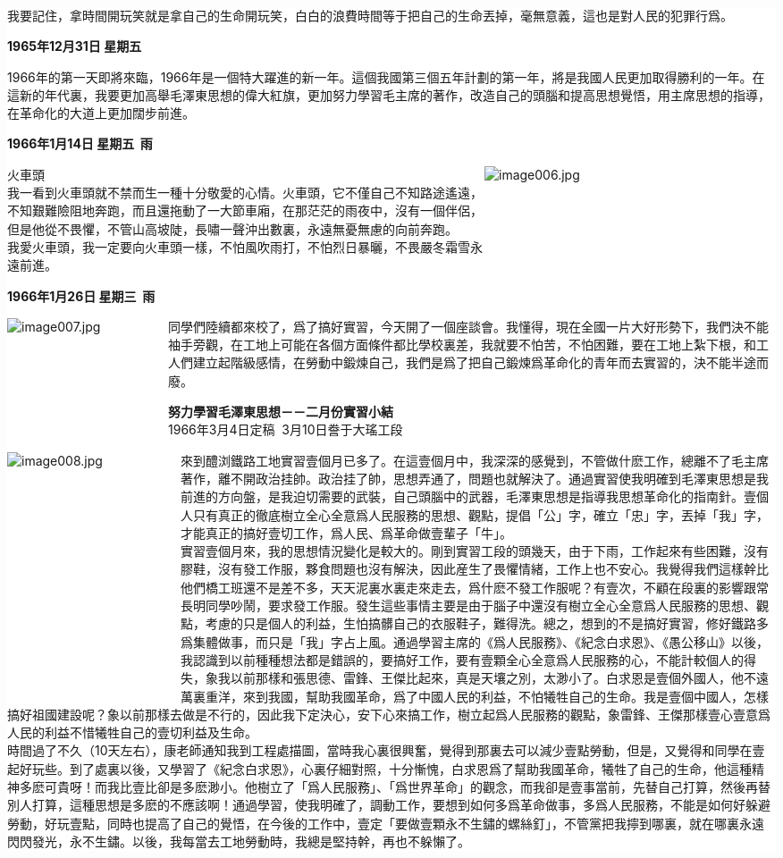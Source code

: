   我要記住，拿時間開玩笑就是拿自己的生命開玩笑，白白的浪費時間等于把自己的生命丟掉，毫無意義，這也是對人民的犯罪行爲。
 </p>
 <p>
  <strong>
   1965年12月31日 星期五
  </strong>
 </p>
 <p>
  1966年的第一天即將來臨，1966年是一個特大躍進的新一年。這個我國第三個五年計劃的第一年，將是我國人民更加取得勝利的一年。在這新的年代裏，我要更加高舉毛澤東思想的偉大紅旗，更加努力學習毛主席的著作，改造自己的頭腦和提高思想覺悟，用主席思想的指導，在革命化的大道上更加闊步前進。
 </p>
 <p>
  <strong>
   1966年1月14日 星期五  雨
  </strong>
 </p>
 <p>
  <img align="right" alt="image006.jpg" border="0" height="134" src="http://mjlsh.usc.cuhk.edu.hk/medias/contents/606/hwb/image006.jpg" width="326"/>
  火車頭
  <br/>
  我一看到火車頭就不禁而生一種十分敬愛的心情。火車頭，它不僅自己不知路途遙遠，不知艱難險阻地奔跑，而且還拖動了一大節車廂，在那茫茫的雨夜中，沒有一個伴侶，但是他從不畏懼，不管山高坡陡，長嘯一聲沖出數裏，永遠無憂無慮的向前奔跑。
  <br/>
  我愛火車頭，我一定要向火車頭一樣，不怕風吹雨打，不怕烈日暴曬，不畏嚴冬霜雪永遠前進。
 </p>
 <p>
  <strong>
   1966年1月26日 星期三  雨
  </strong>
 </p>
 <p>
  <img align="left" alt="image007.jpg" border="0" height="130" src="http://mjlsh.usc.cuhk.edu.hk/medias/contents/606/hwb/image007.jpg" width="180"/>
  同學們陸續都來校了，爲了搞好實習，今天開了一個座談會。我懂得，現在全國一片大好形勢下，我們決不能袖手旁觀，在工地上可能在各個方面條件都比學校裏差，我就要不怕苦，不怕困難，要在工地上紮下根，和工人們建立起階級感情，在勞動中鍛煉自己，我們是爲了把自己鍛煉爲革命化的青年而去實習的，決不能半途而廢。
 </p>
 <p>
  <strong>
   努力學習毛澤東思想－－二月份實習小結
   <br/>
  </strong>
  1966年3月4日定稿  3月10日誊于大瑤工段
 </p>
 <p>
  <img align="left" alt="image008.jpg" border="0" height="284" src="http://mjlsh.usc.cuhk.edu.hk/medias/contents/606/hwb/image008.jpg" width="194"/>
  來到醴浏鐵路工地實習壹個月已多了。在這壹個月中，我深深的感覺到，不管做什麽工作，總離不了毛主席著作，離不開政治挂帥。政治挂了帥，思想弄通了，問題也就解決了。通過實習使我明確到毛澤東思想是我前進的方向盤，是我迫切需要的武裝，自己頭腦中的武器，毛澤東思想是指導我思想革命化的指南針。壹個人只有真正的徹底樹立全心全意爲人民服務的思想、觀點，提倡「公」字，確立「忠」字，丟掉「我」字，才能真正的搞好壹切工作，爲人民、爲革命做壹輩子「牛」。
  <br/>
  實習壹個月來，我的思想情況變化是較大的。剛到實習工段的頭幾天，由于下雨，工作起來有些困難，沒有膠鞋，沒有發工作服，夥食問題也沒有解決，因此産生了畏懼情緒，工作上也不安心。我覺得我們這樣幹比他們橋工班還不是差不多，天天泥裏水裏走來走去，爲什麽不發工作服呢？有壹次，不顧在段裏的影響跟常長明同學吵鬧，要求發工作服。發生這些事情主要是由于腦子中還沒有樹立全心全意爲人民服務的思想、觀點，考慮的只是個人的利益，生怕搞髒自己的衣服鞋子，難得洗。總之，想到的不是搞好實習，修好鐵路多爲集體做事，而只是「我」字占上風。通過學習主席的《爲人民服務》、《紀念白求恩》、《愚公移山》以後，我認識到以前種種想法都是錯誤的，要搞好工作，要有壹顆全心全意爲人民服務的心，不能計較個人的得失，象我以前那樣和張思德、雷鋒、王傑比起來，真是天壤之別，太渺小了。白求恩是壹個外國人，他不遠萬裏重洋，來到我國，幫助我國革命，爲了中國人民的利益，不怕犧牲自己的生命。我是壹個中國人，怎樣搞好祖國建設呢？象以前那樣去做是不行的，因此我下定決心，安下心來搞工作，樹立起爲人民服務的觀點，象雷鋒、王傑那樣壹心壹意爲人民的利益不惜犧牲自己的壹切利益及生命。
  <br/>
  時間過了不久（10天左右），康老師通知我到工程處描圖，當時我心裏很興奮，覺得到那裏去可以減少壹點勞動，但是，又覺得和同學在壹起好玩些。到了處裏以後，又學習了《紀念白求恩》，心裏仔細對照，十分慚愧，白求恩爲了幫助我國革命，犧牲了自己的生命，他這種精神多麽可貴呀！而我比壹比卻是多麽渺小。他樹立了「爲人民服務」、「爲世界革命」的觀念，而我卻是壹事當前，先替自己打算，然後再替別人打算，這種思想是多麽的不應該啊！通過學習，使我明確了，調動工作，要想到如何多爲革命做事，多爲人民服務，不能是如何好躲避勞動，好玩壹點，同時也提高了自己的覺悟，在今後的工作中，壹定「要做壹顆永不生鏽的螺絲釘」，不管黨把我擰到哪裏，就在哪裏永遠閃閃發光，永不生鏽。以後，我每當去工地勞動時，我總是堅持幹，再也不躲懶了。
  <br/>